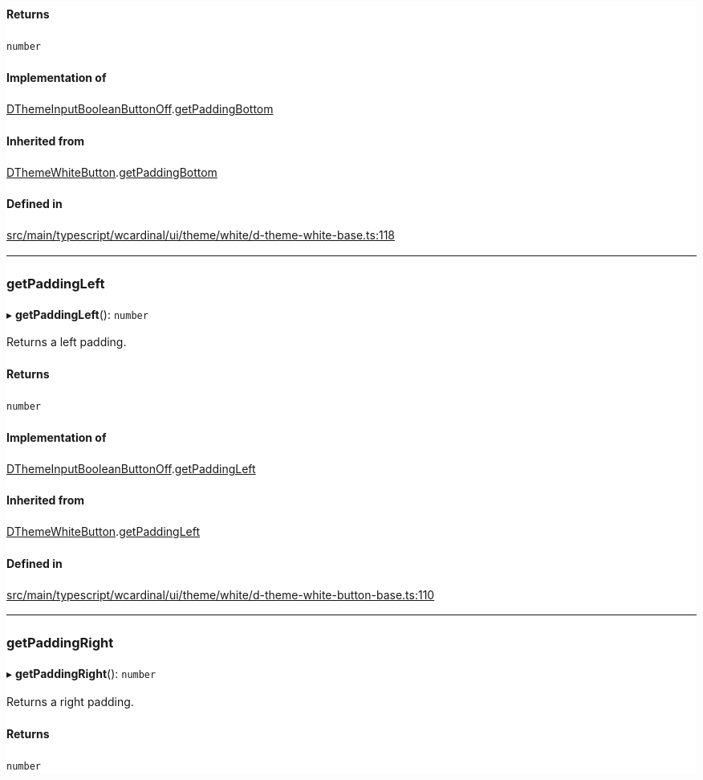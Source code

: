 #### Returns

`number`

#### Implementation of

[DThemeInputBooleanButtonOff](../interfaces/DThemeInputBooleanButtonOff.md).[getPaddingBottom](../interfaces/DThemeInputBooleanButtonOff.md#getpaddingbottom)

#### Inherited from

[DThemeWhiteButton](DThemeWhiteButton.md).[getPaddingBottom](DThemeWhiteButton.md#getpaddingbottom)

#### Defined in

[src/main/typescript/wcardinal/ui/theme/white/d-theme-white-base.ts:118](https://github.com/winter-cardinal/winter-cardinal-ui/blob/v0.194.0/src/main/typescript/wcardinal/ui/theme/white/d-theme-white-base.ts#L118)

___

### getPaddingLeft

▸ **getPaddingLeft**(): `number`

Returns a left padding.

#### Returns

`number`

#### Implementation of

[DThemeInputBooleanButtonOff](../interfaces/DThemeInputBooleanButtonOff.md).[getPaddingLeft](../interfaces/DThemeInputBooleanButtonOff.md#getpaddingleft)

#### Inherited from

[DThemeWhiteButton](DThemeWhiteButton.md).[getPaddingLeft](DThemeWhiteButton.md#getpaddingleft)

#### Defined in

[src/main/typescript/wcardinal/ui/theme/white/d-theme-white-button-base.ts:110](https://github.com/winter-cardinal/winter-cardinal-ui/blob/v0.194.0/src/main/typescript/wcardinal/ui/theme/white/d-theme-white-button-base.ts#L110)

___

### getPaddingRight

▸ **getPaddingRight**(): `number`

Returns a right padding.

#### Returns

`number`
